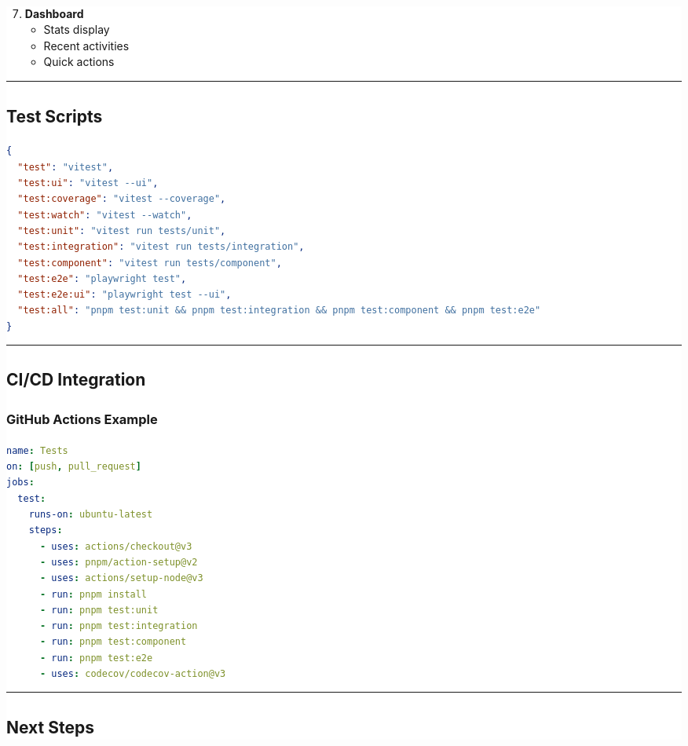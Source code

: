 7. **Dashboard**
   - Stats display
   - Recent activities
   - Quick actions

---

## Test Scripts

```json
{
  "test": "vitest",
  "test:ui": "vitest --ui",
  "test:coverage": "vitest --coverage",
  "test:watch": "vitest --watch",
  "test:unit": "vitest run tests/unit",
  "test:integration": "vitest run tests/integration",
  "test:component": "vitest run tests/component",
  "test:e2e": "playwright test",
  "test:e2e:ui": "playwright test --ui",
  "test:all": "pnpm test:unit && pnpm test:integration && pnpm test:component && pnpm test:e2e"
}
```

---

## CI/CD Integration

### GitHub Actions Example
```yaml
name: Tests
on: [push, pull_request]
jobs:
  test:
    runs-on: ubuntu-latest
    steps:
      - uses: actions/checkout@v3
      - uses: pnpm/action-setup@v2
      - uses: actions/setup-node@v3
      - run: pnpm install
      - run: pnpm test:unit
      - run: pnpm test:integration
      - run: pnpm test:component
      - run: pnpm test:e2e
      - uses: codecov/codecov-action@v3
```

---

## Next Steps

